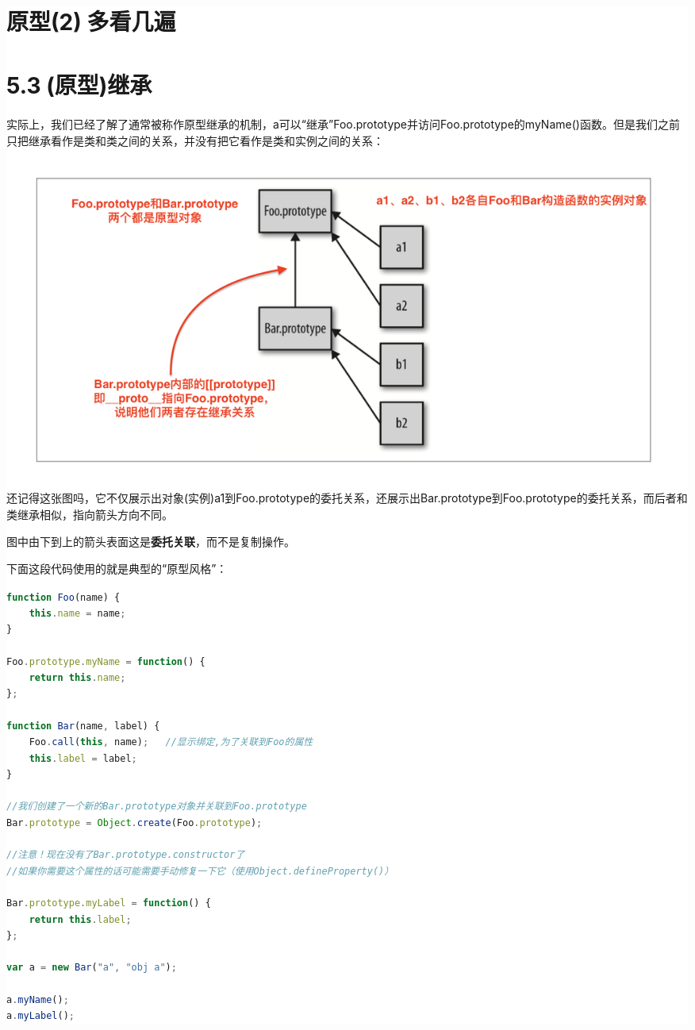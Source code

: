 # **原型(2) 多看几遍**

# 5.3 (原型)继承

实际上，我们已经了解了通常被称作原型继承的机制，a可以“继承”Foo.prototype并访问Foo.prototype的myName()函数。但是我们之前只把继承看作是类和类之间的关系，并没有把它看作是类和实例之间的关系：

![原型链](images/原型链.png)

还记得这张图吗，它不仅展示出对象(实例)a1到Foo.prototype的委托关系，还展示出Bar.prototype到Foo.prototype的委托关系，而后者和类继承相似，指向箭头方向不同。

图中由下到上的箭头表面这是**委托关联**，而不是复制操作。

下面这段代码使用的就是典型的“原型风格”：
```js
function Foo(name) {
    this.name = name;
}

Foo.prototype.myName = function() {
    return this.name;
};

function Bar(name, label) {
    Foo.call(this, name);   //显示绑定,为了关联到Foo的属性
    this.label = label;
}

//我们创建了一个新的Bar.prototype对象并关联到Foo.prototype
Bar.prototype = Object.create(Foo.prototype);

//注意！现在没有了Bar.prototype.constructor了
//如果你需要这个属性的话可能需要手动修复一下它（使用Object.defineProperty()）

Bar.prototype.myLabel = function() {
    return this.label;
};

var a = new Bar("a", "obj a");

a.myName();
a.myLabel();
```